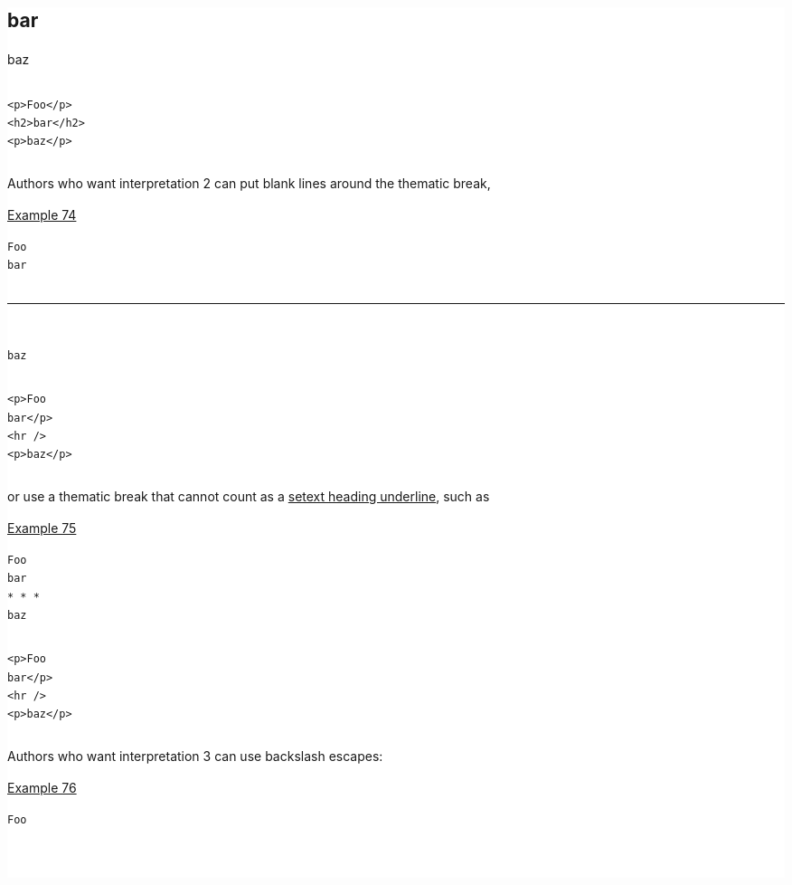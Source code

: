bar
---
baz
</code></pre>
</div>
<div class="column">
<pre><code class="language-html">&lt;p&gt;Foo&lt;/p&gt;
&lt;h2&gt;bar&lt;/h2&gt;
&lt;p&gt;baz&lt;/p&gt;
</code></pre>
</div>
</div>
<p>Authors who want interpretation 2 can put blank lines around
the thematic break,</p>
<div class="example" id="example-74">
<div class="examplenum">
<a href="#example-74">Example 74</a>
</div>
<div class="column">
<pre><code class="language-markdown">Foo
bar

---

baz
</code></pre>
</div>
<div class="column">
<pre><code class="language-html">&lt;p&gt;Foo
bar&lt;/p&gt;
&lt;hr<span class="space"> </span>/&gt;
&lt;p&gt;baz&lt;/p&gt;
</code></pre>
</div>
</div>
<p>or use a thematic break that cannot count as a <a href="#setext-heading-underline">setext heading
underline</a>, such as</p>
<div class="example" id="example-75">
<div class="examplenum">
<a href="#example-75">Example 75</a>
</div>
<div class="column">
<pre><code class="language-markdown">Foo
bar
*<span class="space"> </span>*<span class="space"> </span>*
baz
</code></pre>
</div>
<div class="column">
<pre><code class="language-html">&lt;p&gt;Foo
bar&lt;/p&gt;
&lt;hr<span class="space"> </span>/&gt;
&lt;p&gt;baz&lt;/p&gt;
</code></pre>
</div>
</div>
<p>Authors who want interpretation 3 can use backslash escapes:</p>
<div class="example" id="example-76">
<div class="examplenum">
<a href="#example-76">Example 76</a>
</div>
<div class="column">
<pre><code class="language-markdown">Foo